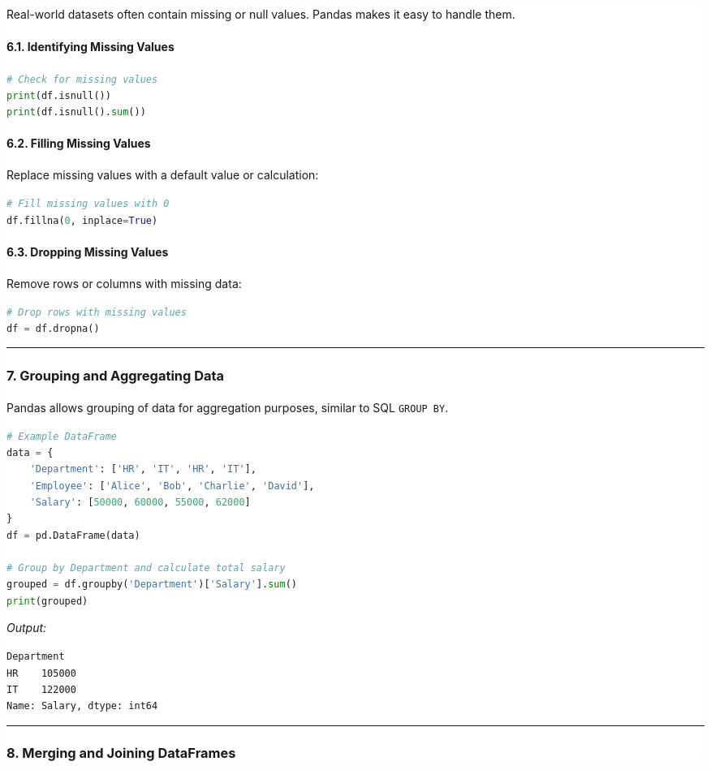 Real-world datasets often contain missing or null values. Pandas makes it easy to handle them.

#### **6.1. Identifying Missing Values**
```python
# Check for missing values
print(df.isnull())
print(df.isnull().sum())
```

#### **6.2. Filling Missing Values**
Replace missing values with a default value or calculation:
```python
# Fill missing values with 0
df.fillna(0, inplace=True)
```

#### **6.3. Dropping Missing Values**
Remove rows or columns with missing data:
```python
# Drop rows with missing values
df = df.dropna()
```

---

### **7. Grouping and Aggregating Data**

Pandas allows grouping of data for aggregation purposes, similar to SQL `GROUP BY`.

```python
# Example DataFrame
data = {
    'Department': ['HR', 'IT', 'HR', 'IT'],
    'Employee': ['Alice', 'Bob', 'Charlie', 'David'],
    'Salary': [50000, 60000, 55000, 62000]
}
df = pd.DataFrame(data)

# Group by Department and calculate total salary
grouped = df.groupby('Department')['Salary'].sum()
print(grouped)
```

*Output:*  
```
Department
HR    105000
IT    122000
Name: Salary, dtype: int64
```

---

### **8. Merging and Joining DataFrames**
